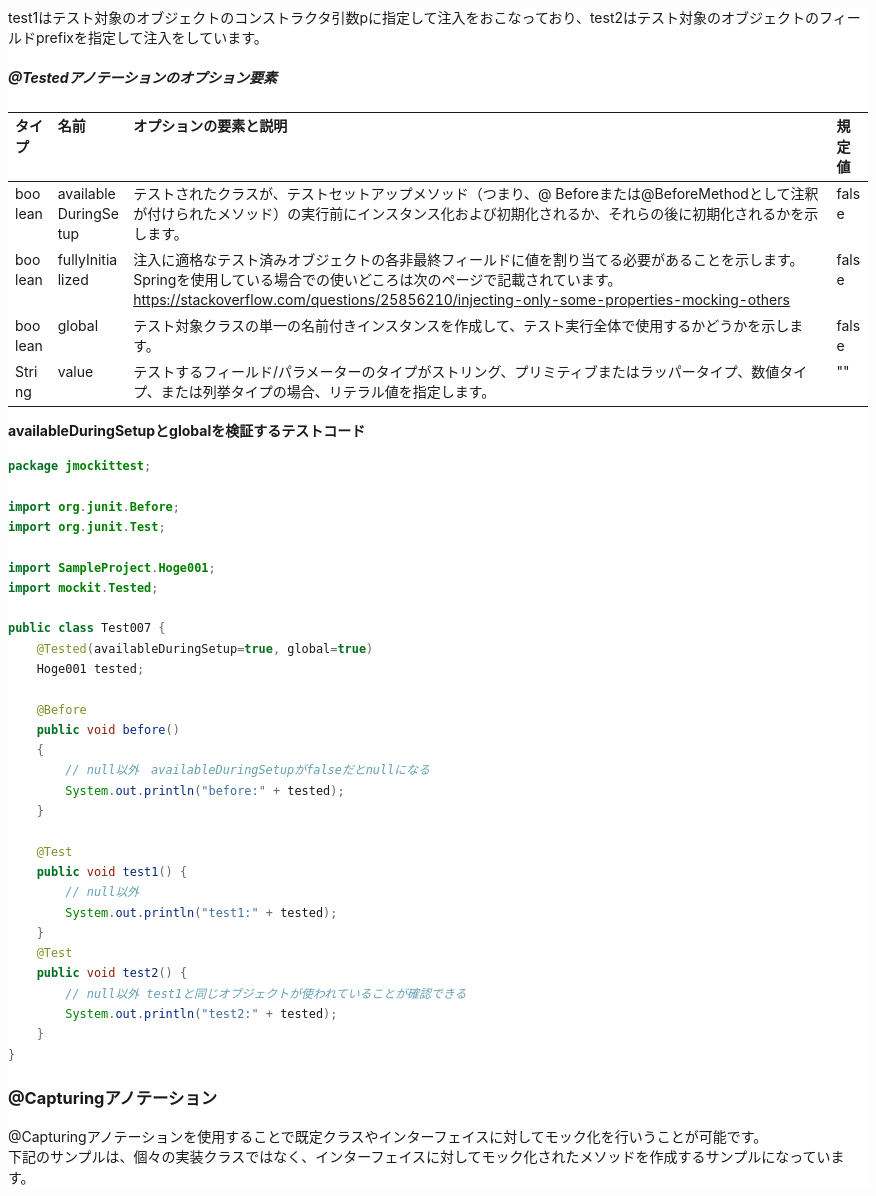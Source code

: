 test1はテスト対象のオブジェクトのコンストラクタ引数pに指定して注入をおこなっており、test2はテスト対象のオブジェクトのフィールドprefixを指定して注入をしています。  
  
##### @Testedアノテーションのオプション要素  
  
|タイプ|名前|オプションの要素と説明|規定値|  
|:-----|:-----|:-----|:-----|  
|boolean|availableDuringSetup|テストされたクラスが、テストセットアップメソッド（つまり、@ Beforeまたは@BeforeMethodとして注釈が付けられたメソッド）の実行前にインスタンス化および初期化されるか、それらの後に初期化されるかを示します。|false|  
|boolean|fullyInitialized|注入に適格なテスト済みオブジェクトの各非最終フィールドに値を割り当てる必要があることを示します。Springを使用している場合での使いどころは次のページで記載されています。https://stackoverflow.com/questions/25856210/injecting-only-some-properties-mocking-others |false|  
|boolean|global|テスト対象クラスの単一の名前付きインスタンスを作成して、テスト実行全体で使用するかどうかを示します。|false|  
|String|value|テストするフィールド/パラメーターのタイプがストリング、プリミティブまたはラッパータイプ、数値タイプ、または列挙タイプの場合、リテラル値を指定します。|""|  
  
**availableDuringSetupとglobalを検証するテストコード**  
  
```java
package jmockittest;

import org.junit.Before;
import org.junit.Test;

import SampleProject.Hoge001;
import mockit.Tested;

public class Test007 {
	@Tested(availableDuringSetup=true, global=true)
	Hoge001 tested;

	@Before
	public void before()
	{
		// null以外　availableDuringSetupがfalseだとnullになる
		System.out.println("before:" + tested);
	}

	@Test
	public void test1() {
		// null以外
		System.out.println("test1:" + tested);
	}
	@Test
	public void test2() {
		// null以外 test1と同じオブジェクトが使われていることが確認できる
		System.out.println("test2:" + tested);
	}
}
```  
  
  
### @Capturingアノテーション  
@Capturingアノテーションを使用することで既定クラスやインターフェイスに対してモック化を行いうことが可能です。  
下記のサンプルは、個々の実装クラスではなく、インターフェイスに対してモック化されたメソッドを作成するサンプルになっています。  
  